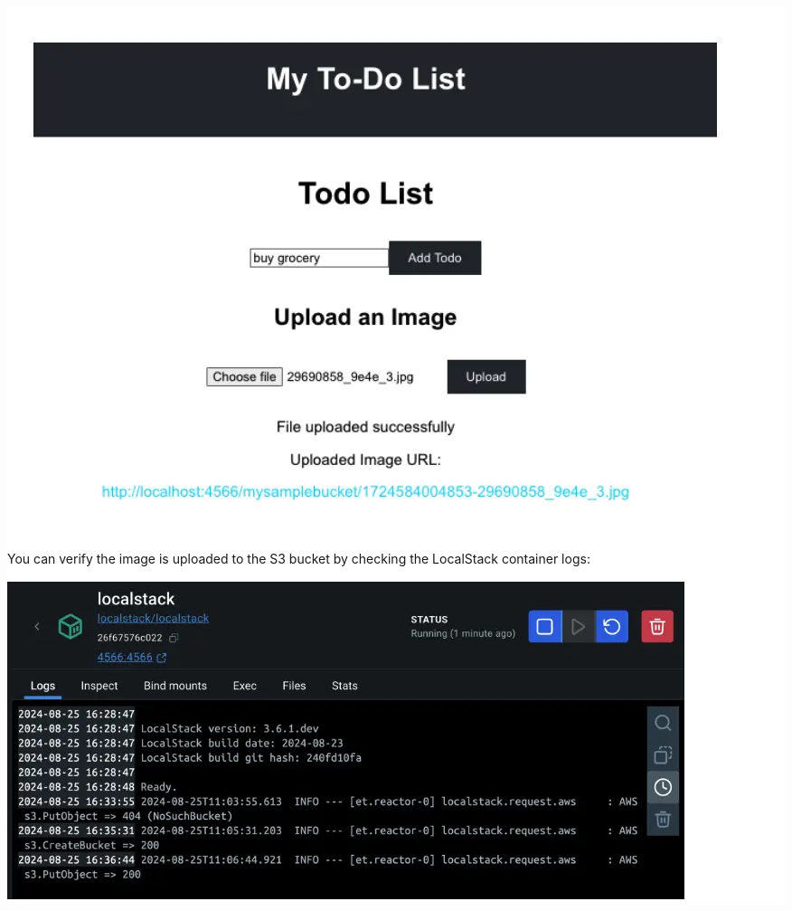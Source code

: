    ![Diagram showing a working todo-list application](images/localstack-todolist.webp)

   You can verify the image is uploaded to the S3 bucket by checking the LocalStack container logs:

   ![Diagram showing the logs of the LocalStack that highlights image uploaded to the emulated S3 bucket](images/localstack-todolist-s3put.webp)

